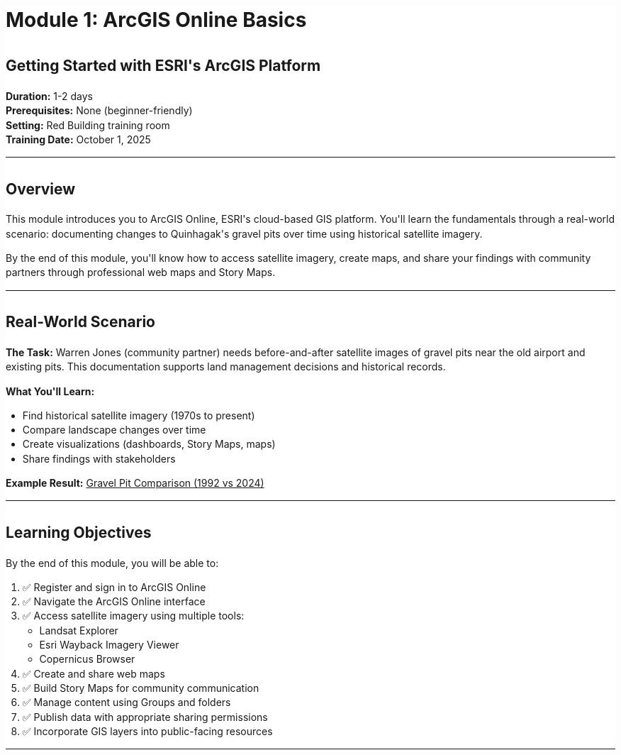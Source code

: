 # Module 1: ArcGIS Online Basics

## Getting Started with ESRI's ArcGIS Platform

**Duration:** 1-2 days  
**Prerequisites:** None (beginner-friendly)  
**Setting:** Red Building training room  
**Training Date:** October 1, 2025

---

## Overview

This module introduces you to ArcGIS Online, ESRI's cloud-based GIS platform. You'll learn the fundamentals through a real-world scenario: documenting changes to Quinhagak's gravel pits over time using historical satellite imagery.

By the end of this module, you'll know how to access satellite imagery, create maps, and share your findings with community partners through professional web maps and Story Maps.

---

## Real-World Scenario

**The Task:** Warren Jones (community partner) needs before-and-after satellite images of gravel pits near the old airport and existing pits. This documentation supports land management decisions and historical records.

**What You'll Learn:**
- Find historical satellite imagery (1970s to present)
- Compare landscape changes over time
- Create visualizations (dashboards, Story Maps, maps)
- Share findings with stakeholders

**Example Result:** [Gravel Pit Comparison (1992 vs 2024)](https://livingatlas.arcgis.com/landsatexplorer/#mapCenter=-161.86398%2C59.76442%2C14.468&mode=swipe&mainScene=2024-07-02%7CNatural+Color+for+Visualization%7C9422507&secondaryScene=1992-06-24%7CNatural+Color+for+Visualization%7C2625814)

---

## Learning Objectives

By the end of this module, you will be able to:

1. ✅ Register and sign in to ArcGIS Online
2. ✅ Navigate the ArcGIS Online interface
3. ✅ Access satellite imagery using multiple tools:
   - Landsat Explorer
   - Esri Wayback Imagery Viewer
   - Copernicus Browser
4. ✅ Create and share web maps
5. ✅ Build Story Maps for community communication
6. ✅ Manage content using Groups and folders
7. ✅ Publish data with appropriate sharing permissions
8. ✅ Incorporate GIS layers into public-facing resources

---